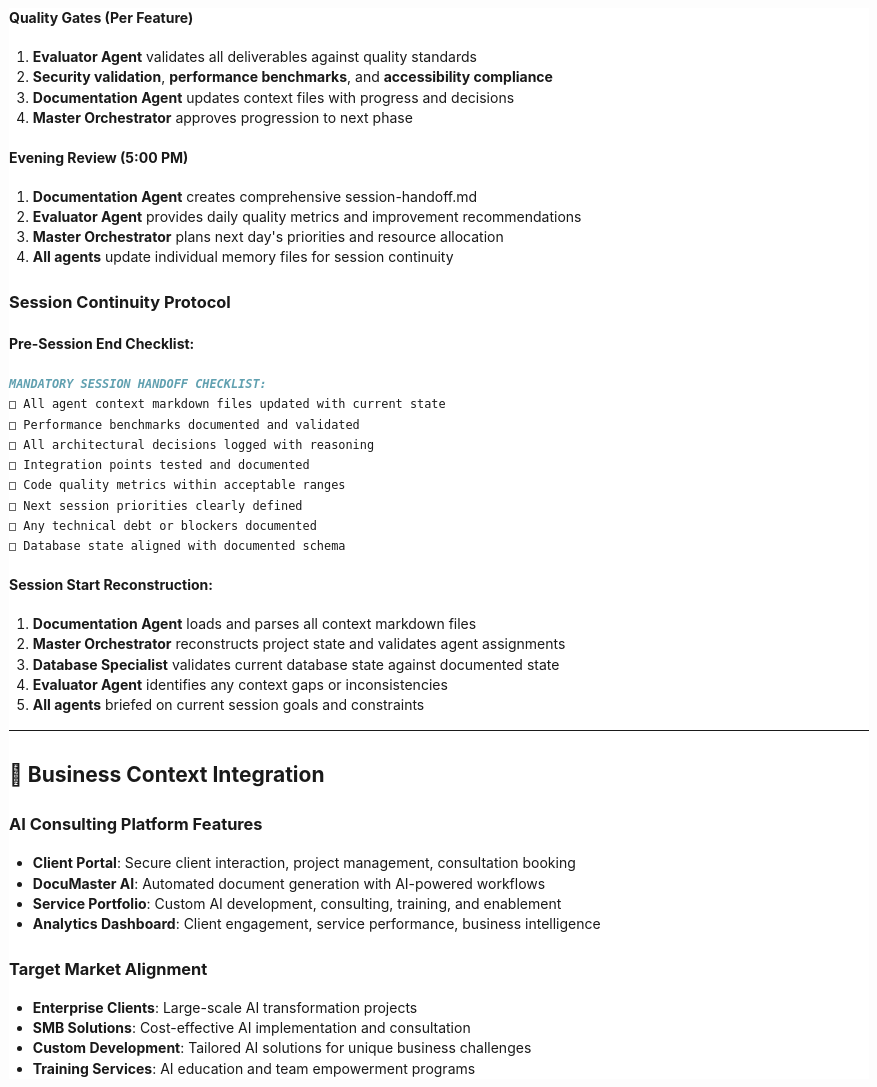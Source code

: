 #### **Quality Gates (Per Feature)**
1. **Evaluator Agent** validates all deliverables against quality standards
2. **Security validation**, **performance benchmarks**, and **accessibility compliance**
3. **Documentation Agent** updates context files with progress and decisions
4. **Master Orchestrator** approves progression to next phase

#### **Evening Review (5:00 PM)**
1. **Documentation Agent** creates comprehensive session-handoff.md
2. **Evaluator Agent** provides daily quality metrics and improvement recommendations
3. **Master Orchestrator** plans next day's priorities and resource allocation
4. **All agents** update individual memory files for session continuity

### **Session Continuity Protocol**

#### **Pre-Session End Checklist**:
```markdown
MANDATORY SESSION HANDOFF CHECKLIST:
□ All agent context markdown files updated with current state
□ Performance benchmarks documented and validated  
□ All architectural decisions logged with reasoning
□ Integration points tested and documented
□ Code quality metrics within acceptable ranges
□ Next session priorities clearly defined
□ Any technical debt or blockers documented
□ Database state aligned with documented schema
```

#### **Session Start Reconstruction**:
1. **Documentation Agent** loads and parses all context markdown files
2. **Master Orchestrator** reconstructs project state and validates agent assignments
3. **Database Specialist** validates current database state against documented state
4. **Evaluator Agent** identifies any context gaps or inconsistencies
5. **All agents** briefed on current session goals and constraints

---

## 🎯 Business Context Integration

### **AI Consulting Platform Features**
- **Client Portal**: Secure client interaction, project management, consultation booking
- **DocuMaster AI**: Automated document generation with AI-powered workflows
- **Service Portfolio**: Custom AI development, consulting, training, and enablement
- **Analytics Dashboard**: Client engagement, service performance, business intelligence

### **Target Market Alignment**
- **Enterprise Clients**: Large-scale AI transformation projects
- **SMB Solutions**: Cost-effective AI implementation and consultation
- **Custom Development**: Tailored AI solutions for unique business challenges  
- **Training Services**: AI education and team empowerment programs
